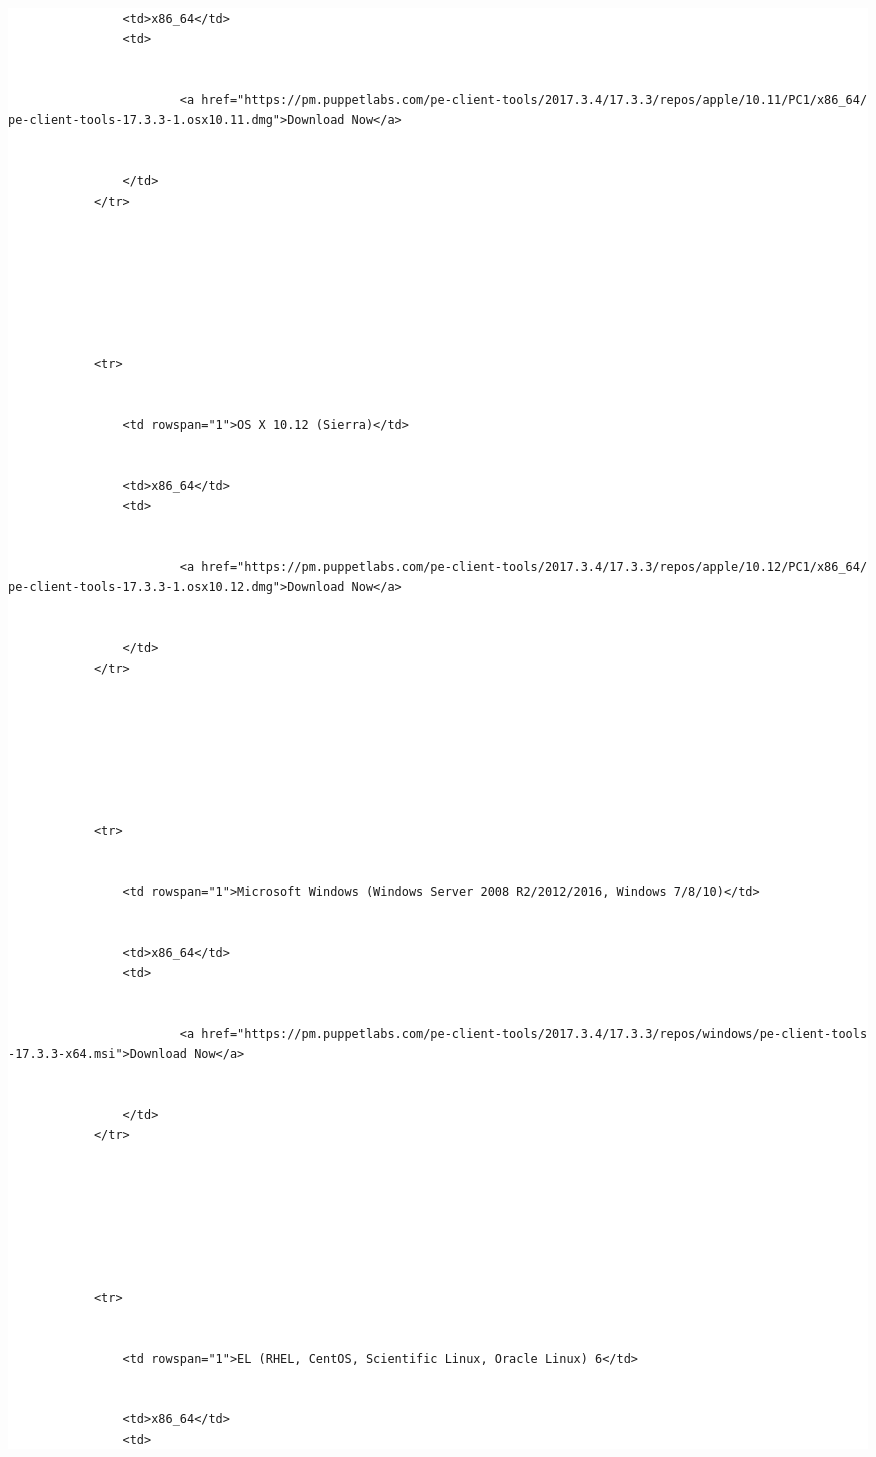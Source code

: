                     <td>x86_64</td>
                    <td>
                        
                        
                            <a href="https://pm.puppetlabs.com/pe-client-tools/2017.3.4/17.3.3/repos/apple/10.11/PC1/x86_64/pe-client-tools-17.3.3-1.osx10.11.dmg">Download Now</a>
                            
                        
                    </td>
                </tr>
            
        
            
                
                

                
                <tr>
                
                    
                    <td rowspan="1">OS X 10.12 (Sierra)</td>
                    

                    <td>x86_64</td>
                    <td>
                        
                        
                            <a href="https://pm.puppetlabs.com/pe-client-tools/2017.3.4/17.3.3/repos/apple/10.12/PC1/x86_64/pe-client-tools-17.3.3-1.osx10.12.dmg">Download Now</a>
                            
                        
                    </td>
                </tr>
            
        
            
                
                

                
                <tr>
                
                    
                    <td rowspan="1">Microsoft Windows (Windows Server 2008 R2/2012/2016, Windows 7/8/10)</td>
                    

                    <td>x86_64</td>
                    <td>
                        
                        
                            <a href="https://pm.puppetlabs.com/pe-client-tools/2017.3.4/17.3.3/repos/windows/pe-client-tools-17.3.3-x64.msi">Download Now</a>
                            
                        
                    </td>
                </tr>
            
        
            
                
                

                
                <tr>
                
                    
                    <td rowspan="1">EL (RHEL, CentOS, Scientific Linux, Oracle Linux) 6</td>
                    

                    <td>x86_64</td>
                    <td>
                        
